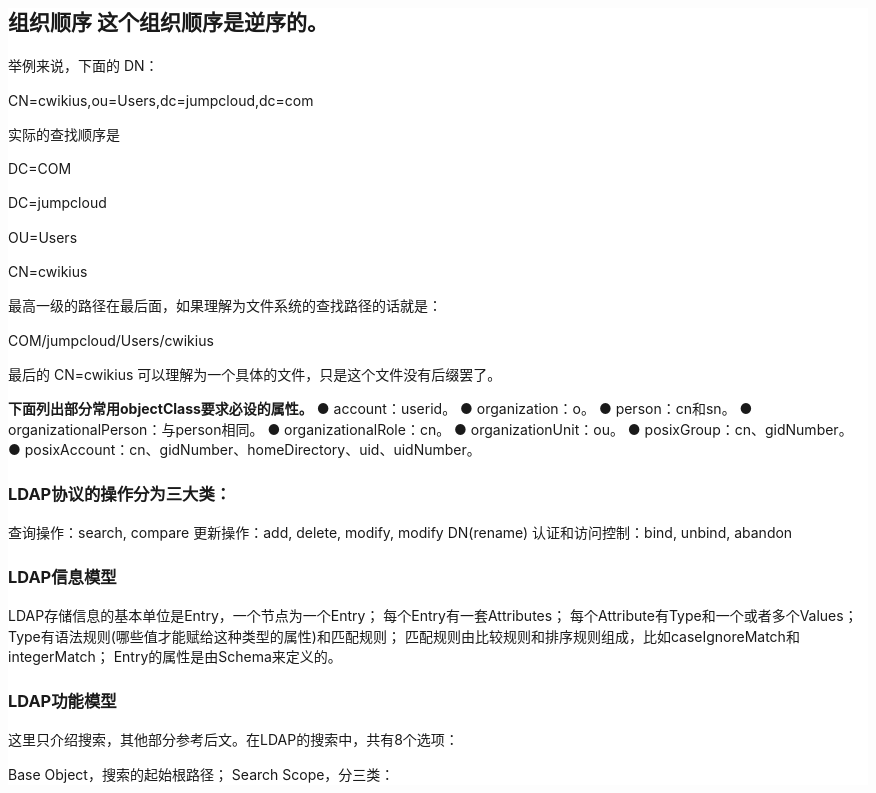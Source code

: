 
## 组织顺序 这个组织顺序是逆序的。

举例来说，下面的 DN：

CN=cwikius,ou=Users,dc=jumpcloud,dc=com

实际的查找顺序是

DC=COM

DC=jumpcloud

OU=Users

CN=cwikius

最高一级的路径在最后面，如果理解为文件系统的查找路径的话就是：

COM/jumpcloud/Users/cwikius

最后的 CN=cwikius 可以理解为一个具体的文件，只是这个文件没有后缀罢了。



**下面列出部分常用objectClass要求必设的属性。**
● account：userid。
● organization：o。
● person：cn和sn。
● organizationalPerson：与person相同。
● organizationalRole：cn。
● organizationUnit：ou。
● posixGroup：cn、gidNumber。
● posixAccount：cn、gidNumber、homeDirectory、uid、uidNumber。



### LDAP协议的操作分为三大类：

查询操作：search, compare
更新操作：add, delete, modify, modify DN(rename)
认证和访问控制：bind, unbind, abandon



### LDAP信息模型

LDAP存储信息的基本单位是Entry，一个节点为一个Entry；
每个Entry有一套Attributes；
每个Attribute有Type和一个或者多个Values；
Type有语法规则(哪些值才能赋给这种类型的属性)和匹配规则；
匹配规则由比较规则和排序规则组成，比如caseIgnoreMatch和integerMatch；
Entry的属性是由Schema来定义的。

### LDAP功能模型

这里只介绍搜索，其他部分参考后文。在LDAP的搜索中，共有8个选项：

Base Object，搜索的起始根路径；
Search Scope，分三类：
